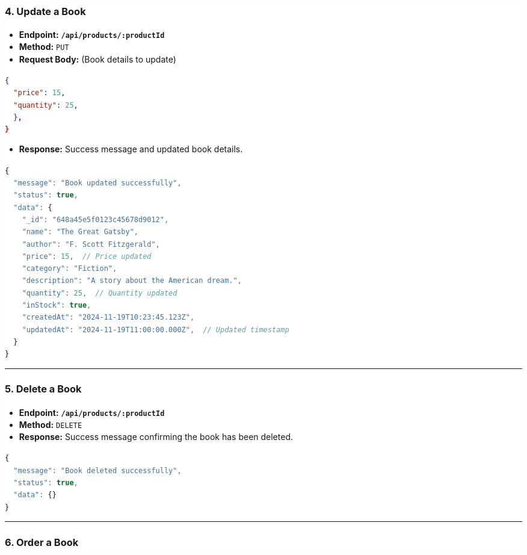 
### **4. Update a Book**

- **Endpoint:** **`/api/products/:productId`**
- **Method:** `PUT`
- **Request Body:** (Book details to update)

```json
{
  "price": 15,
  "quantity": 25,
  },
}
```

- **Response:** Success message and updated book details.

```jsx
{
  "message": "Book updated successfully",
  "status": true,
  "data": {
    "_id": "648a45e5f0123c45678d9012",
    "name": "The Great Gatsby",
    "author": "F. Scott Fitzgerald",
    "price": 15,  // Price updated
    "category": "Fiction",
    "description": "A story about the American dream.",
    "quantity": 25,  // Quantity updated
    "inStock": true,
    "createdAt": "2024-11-19T10:23:45.123Z",
    "updatedAt": "2024-11-19T11:00:00.000Z",  // Updated timestamp
  }
}
```

---

### **5. Delete a Book**

- **Endpoint:** **`/api/products/:productId`**
- **Method:** `DELETE`
- **Response:** Success message confirming the book has been deleted.

```jsx
{
  "message": "Book deleted successfully",
  "status": true,
  "data": {}
}
```

---

### **6. Order a Book**
